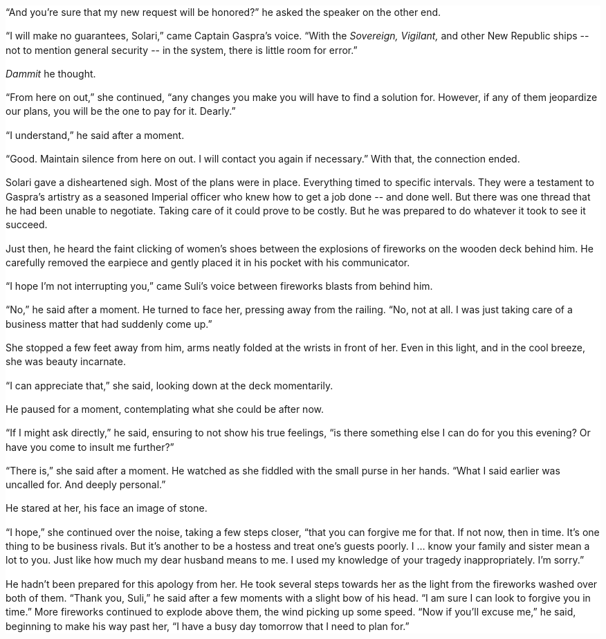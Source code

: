 <p>“And you’re sure that my new request will be honored?” he asked the speaker on the other end.
 	
<p>
    “I will make no guarantees, Solari,” came Captain Gaspra’s voice. “With the <i>Sovereign, Vigilant,</i>
    and other New Republic ships -- not to mention general security -- in the system, there is little room for error.”
 	
<p>
    <i>Dammit</i>
    he thought.
 	
<p>“From here on out,” she continued, “any changes you make you will have to find a solution for.  However, if any of them jeopardize our plans, you will be the one to pay for it.  Dearly.”
 	
<p>“I understand,” he said after a moment.
 	
<p>“Good.  Maintain silence from here on out.  I will contact you again if necessary.”  With that, the connection ended.
 	
<p>Solari gave a disheartened sigh.  Most of the plans were in place.  Everything timed to specific intervals.  They were a testament to Gaspra’s artistry as a seasoned Imperial officer who knew how to get a job done -- and done well.  But there was one thread that he had been unable to negotiate.  Taking care of it could prove to be costly.  But he was prepared to do whatever it took to see it succeed.
 	
<p>Just then, he heard the faint clicking of women’s shoes between the explosions of fireworks on the wooden deck behind him.  He carefully removed the earpiece and gently placed it in his pocket with his communicator.
 	
<p>“I hope I’m not interrupting you,” came Suli’s voice between fireworks blasts from behind him.
 	
<p>“No,” he said after a moment.  He turned to face her, pressing away from the railing. “No, not at all.  I was just taking care of a business matter that had suddenly come up.”
 	
<p>She stopped a few feet away from him, arms neatly folded at the wrists in front of her.  Even in this light, and in the cool breeze, she was beauty incarnate.
 	
<p>“I can appreciate that,” she said, looking down at the deck momentarily.
	
<p>He paused for a moment, contemplating what she could be after now.
 	
<p>“If I might ask directly,” he said, ensuring to not show his true feelings, “is there something else I can do for you this evening?  Or have you come to insult me further?”
 	
<p>“There is,” she said after a moment.  He watched as she fiddled with the small purse in her hands. “What I said earlier was uncalled for.  And deeply personal.”
 	
<p>He stared at her, his face an image of stone.
 	
<p>“I hope,” she continued over the noise, taking a few steps closer, “that you can forgive me for that.  If not now, then in time.  It’s one thing to be business rivals.  But it’s another to be a hostess and treat one’s guests poorly.  I … know your family and sister mean a lot to you.  Just like how much my dear husband means to me.  I used my knowledge of your tragedy inappropriately.  I’m sorry.”
 	
<p>He hadn’t been prepared for this apology from her.  He took several steps towards her as the light from the fireworks washed over both of them.  “Thank you, Suli,” he said after a few moments with a slight bow of his head. “I am sure I can look to forgive you in time.”  More fireworks continued to explode above them, the wind picking up some speed.  “Now if you’ll excuse me,” he said, beginning to make his way past her, “I have a busy day tomorrow that I need to plan for.”
  	